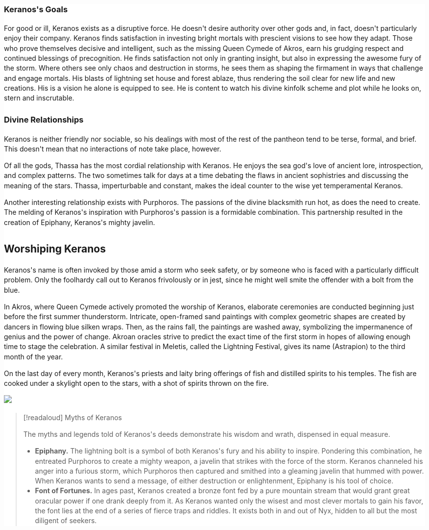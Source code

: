 ### Keranos's Goals

For good or ill, Keranos exists as a disruptive force. He doesn't desire authority over other gods and, in fact, doesn't particularly enjoy their company. Keranos finds satisfaction in investing bright mortals with prescient visions to see how they adapt. Those who prove themselves decisive and intelligent, such as the missing Queen Cymede of Akros, earn his grudging respect and continued blessings of precognition. He finds satisfaction not only in granting insight, but also in expressing the awesome fury of the storm. Where others see only chaos and destruction in storms, he sees them as shaping the firmament in ways that challenge and engage mortals. His blasts of lightning set house and forest ablaze, thus rendering the soil clear for new life and new creations. His is a vision he alone is equipped to see. He is content to watch his divine kinfolk scheme and plot while he looks on, stern and inscrutable.

### Divine Relationships

Keranos is neither friendly nor sociable, so his dealings with most of the rest of the pantheon tend to be terse, formal, and brief. This doesn't mean that no interactions of note take place, however.

Of all the gods, Thassa has the most cordial relationship with Keranos. He enjoys the sea god's love of ancient lore, introspection, and complex patterns. The two sometimes talk for days at a time debating the flaws in ancient sophistries and discussing the meaning of the stars. Thassa, imperturbable and constant, makes the ideal counter to the wise yet temperamental Keranos.

Another interesting relationship exists with Purphoros. The passions of the divine blacksmith run hot, as does the need to create. The melding of Keranos's inspiration with Purphoros's passion is a formidable combination. This partnership resulted in the creation of Epiphany, Keranos's mighty javelin.

## Worshiping Keranos

Keranos's name is often invoked by those amid a storm who seek safety, or by someone who is faced with a particularly difficult problem. Only the foolhardy call out to Keranos frivolously or in jest, since he might well smite the offender with a bolt from the blue.

In Akros, where Queen Cymede actively promoted the worship of Keranos, elaborate ceremonies are conducted beginning just before the first summer thunderstorm. Intricate, open-framed sand paintings with complex geometric shapes are created by dancers in flowing blue silken wraps. Then, as the rains fall, the paintings are washed away, symbolizing the impermanence of genius and the power of change. Akroan oracles strive to predict the exact time of the first storm in hopes of allowing enough time to stage the celebration. A similar festival in Meletis, called the Lightning Festival, gives its name (Astrapion) to the third month of the year.

On the last day of every month, Keranos's priests and laity bring offerings of fish and distilled spirits to his temples. The fish are cooked under a skylight open to the stars, with a shot of spirits thrown on the fire.

![](mot-037-02-10.webp#center)

> [!readaloud] Myths of Keranos
> 
> The myths and legends told of Keranos's deeds demonstrate his wisdom and wrath, dispensed in equal measure.
> 
> - **Epiphany.** The lightning bolt is a symbol of both Keranos's fury and his ability to inspire. Pondering this combination, he entreated Purphoros to create a mighty weapon, a javelin that strikes with the force of the storm. Keranos channeled his anger into a furious storm, which Purphoros then captured and smithed into a gleaming javelin that hummed with power. When Keranos wants to send a message, of either destruction or enlightenment, Epiphany is his tool of choice.  
> - **Font of Fortunes.** In ages past, Keranos created a bronze font fed by a pure mountain stream that would grant great oracular power if one drank deeply from it. As Keranos wanted only the wisest and most clever mortals to gain his favor, the font lies at the end of a series of fierce traps and riddles. It exists both in and out of Nyx, hidden to all but the most diligent of seekers.  